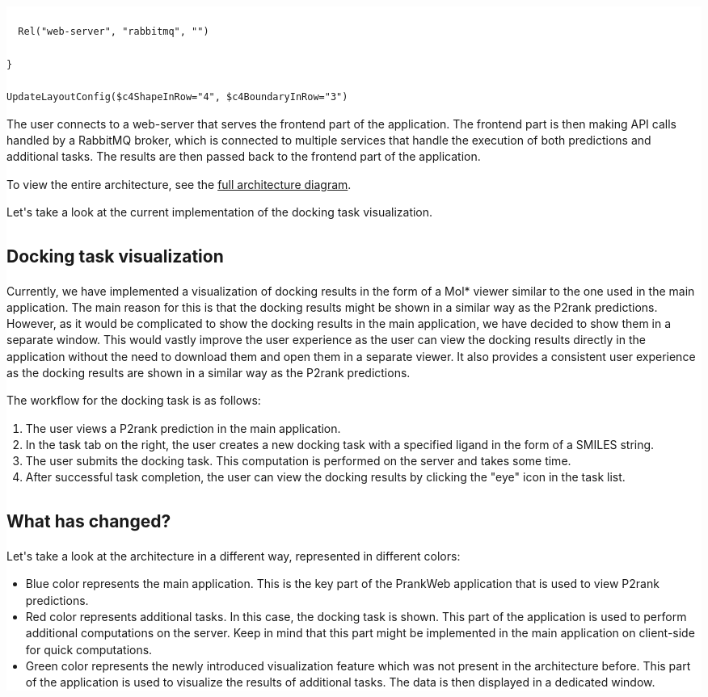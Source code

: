 ```mermaid

  Rel("web-server", "rabbitmq", "")

}

UpdateLayoutConfig($c4ShapeInRow="4", $c4BoundaryInRow="3")

```

The user connects to a web-server that serves the frontend part of the application. The frontend part is then making API calls handled by a RabbitMQ broker, which is connected to multiple services that handle the execution of both predictions and additional tasks. The results are then passed back to the frontend part of the application.

To view the entire architecture, see the [full architecture diagram](https://github.com/cusbg/p2rank-framework/wiki/PrankWeb-architecture).

Let's take a look at the current implementation of the docking task visualization.

## Docking task visualization

Currently, we have implemented a visualization of docking results in the form of a Mol* viewer similar to the one used in the main application. The main reason for this is that the docking results might be shown in a similar way as the P2rank predictions. However, as it would be complicated to show the docking results in the main application, we have decided to show them in a separate window. This would vastly improve the user experience as the user can view the docking results directly in the application without the need to download them and open them in a separate viewer. It also provides a consistent user experience as the docking results are shown in a similar way as the P2rank predictions.

The workflow for the docking task is as follows:

1. The user views a P2rank prediction in the main application.
2. In the task tab on the right, the user creates a new docking task with a specified ligand in the form of a SMILES string.
3. The user submits the docking task. This computation is performed on the server and takes some time.
4. After successful task completion, the user can view the docking results by clicking the "eye" icon in the task list.

## What has changed?

Let's take a look at the architecture in a different way, represented in different colors:
- Blue color represents the main application. This is the key part of the PrankWeb application that is used to view P2rank predictions.
- Red color represents additional tasks. In this case, the docking task is shown. This part of the application is used to perform additional computations on the server. Keep in mind that this part might be implemented in the main application on client-side for quick computations.
- Green color represents the newly introduced visualization feature which was not present in the architecture before. This part of the application is used to visualize the results of additional tasks. The data is then displayed in a dedicated window.
